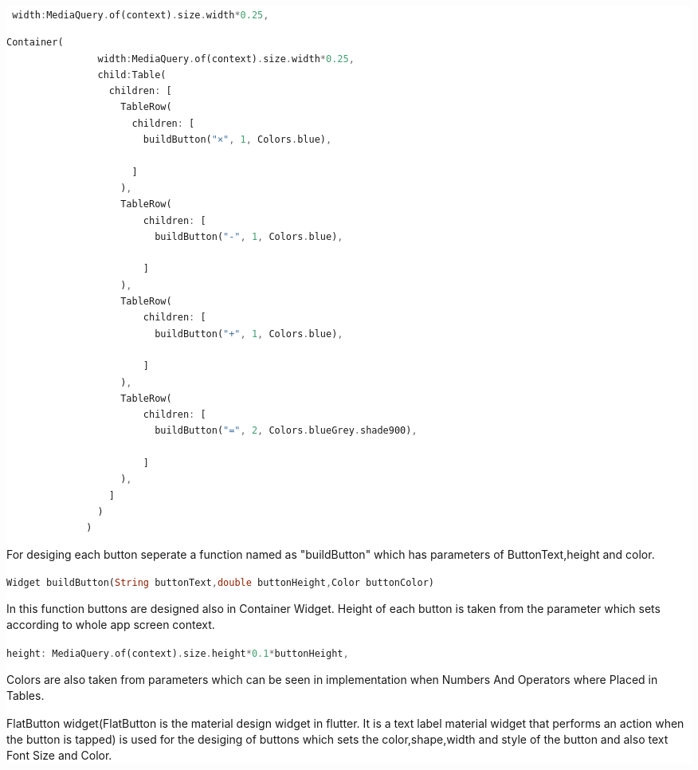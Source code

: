 ```dart
 width:MediaQuery.of(context).size.width*0.25,
 ```

```dart
Container(
                width:MediaQuery.of(context).size.width*0.25,
                child:Table(
                  children: [
                    TableRow(
                      children: [
                        buildButton("×", 1, Colors.blue),

                      ]
                    ),
                    TableRow(
                        children: [
                          buildButton("-", 1, Colors.blue),

                        ]
                    ),
                    TableRow(
                        children: [
                          buildButton("+", 1, Colors.blue),

                        ]
                    ),
                    TableRow(
                        children: [
                          buildButton("=", 2, Colors.blueGrey.shade900),

                        ]
                    ),
                  ]
                )
              )

```

For desiging each button seperate a function named as "buildButton" which has parameters of ButtonText,height and color.
```dart
Widget buildButton(String buttonText,double buttonHeight,Color buttonColor)
```
In this function buttons are designed also in Container Widget.
Height of each button is taken from the parameter which sets according to whole app screen context.
```dart
height: MediaQuery.of(context).size.height*0.1*buttonHeight,
```
Colors are also taken from parameters which can be seen in implementation when Numbers And Operators where Placed in Tables.

FlatButton widget(FlatButton is the material design widget in flutter. It is a text label material widget that performs an action when the button is tapped) is used for the desiging of buttons which sets the color,shape,width and style of the button and also text Font Size and Color.
